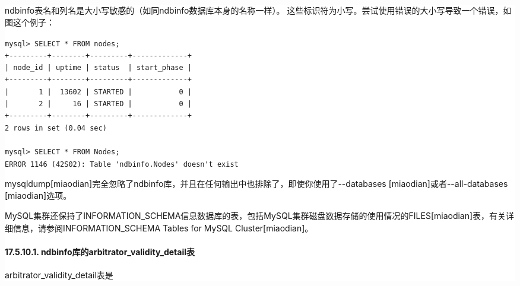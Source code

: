 ndbinfo表名和列名是大小写敏感的（如同ndbinfo数据库本身的名称一样）。
这些标识符为小写。尝试使用错误的大小写导致一个错误，如图这个例子：   

	mysql> SELECT * FROM nodes;
	+---------+--------+---------+-------------+
	| node_id | uptime | status  | start_phase |
	+---------+--------+---------+-------------+
	|       1 |  13602 | STARTED |           0 |
	|       2 |     16 | STARTED |           0 |
	+---------+--------+---------+-------------+
	2 rows in set (0.04 sec)
	
	mysql> SELECT * FROM Nodes;
	ERROR 1146 (42S02): Table 'ndbinfo.Nodes' doesn't exist

mysqldump[miaodian]完全忽略了ndbinfo库，并且在任何输出中也排除了，即使你使用了--databases [miaodian]或者--all-databases [miaodian]选项。   

MySQL集群还保持了INFORMATION\_SCHEMA信息数据库的表，包括MySQL集群磁盘数据存储的使用情况的FILES[miaodian]表，有关详细信息，请参阅INFORMATION\_SCHEMA Tables for MySQL Cluster[miaodian]。   

#### 17.5.10.1. ndbinfo库的arbitrator_validity_detail表 ####

arbitrator\_validity\_detail表是